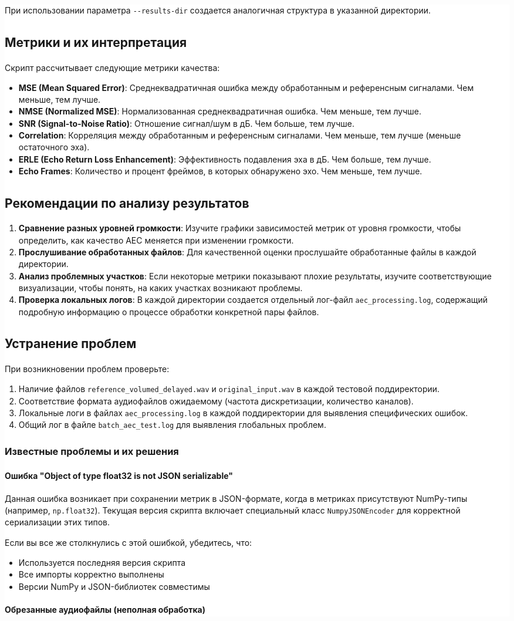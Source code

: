 При использовании параметра `--results-dir` создается аналогичная структура в указанной директории.

## Метрики и их интерпретация

Скрипт рассчитывает следующие метрики качества:

- **MSE (Mean Squared Error)**: Среднеквадратичная ошибка между обработанным и референсным сигналами. Чем меньше, тем лучше.
- **NMSE (Normalized MSE)**: Нормализованная среднеквадратичная ошибка. Чем меньше, тем лучше.
- **SNR (Signal-to-Noise Ratio)**: Отношение сигнал/шум в дБ. Чем больше, тем лучше.
- **Correlation**: Корреляция между обработанным и референсным сигналами. Чем меньше, тем лучше (меньше остаточного эха).
- **ERLE (Echo Return Loss Enhancement)**: Эффективность подавления эха в дБ. Чем больше, тем лучше.
- **Echo Frames**: Количество и процент фреймов, в которых обнаружено эхо. Чем меньше, тем лучше.

## Рекомендации по анализу результатов

1. **Сравнение разных уровней громкости**: Изучите графики зависимостей метрик от уровня громкости, чтобы определить, как качество AEC меняется при изменении громкости.
2. **Прослушивание обработанных файлов**: Для качественной оценки прослушайте обработанные файлы в каждой директории.
3. **Анализ проблемных участков**: Если некоторые метрики показывают плохие результаты, изучите соответствующие визуализации, чтобы понять, на каких участках возникают проблемы.
4. **Проверка локальных логов**: В каждой директории создается отдельный лог-файл `aec_processing.log`, содержащий подробную информацию о процессе обработки конкретной пары файлов.

## Устранение проблем

При возникновении проблем проверьте:

1. Наличие файлов `reference_volumed_delayed.wav` и `original_input.wav` в каждой тестовой поддиректории.
2. Соответствие формата аудиофайлов ожидаемому (частота дискретизации, количество каналов).
3. Локальные логи в файлах `aec_processing.log` в каждой поддиректории для выявления специфических ошибок.
4. Общий лог в файле `batch_aec_test.log` для выявления глобальных проблем.

### Известные проблемы и их решения

#### Ошибка "Object of type float32 is not JSON serializable"

Данная ошибка возникает при сохранении метрик в JSON-формате, когда в метриках присутствуют NumPy-типы (например, `np.float32`). Текущая версия скрипта включает специальный класс `NumpyJSONEncoder` для корректной сериализации этих типов.

Если вы все же столкнулись с этой ошибкой, убедитесь, что:
- Используется последняя версия скрипта
- Все импорты корректно выполнены
- Версии NumPy и JSON-библиотек совместимы

#### Обрезанные аудиофайлы (неполная обработка)
